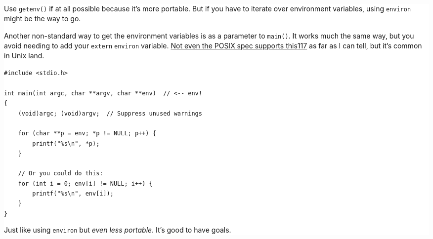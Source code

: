 Use `getenv()` if at all possible because it’s more portable. But if you have to iterate over environment variables, using `environ` might be the way to go.

Another non-standard way to get the environment variables is as a parameter to `main()`. It works much the same way, but you avoid needing to add your `extern` `environ` variable. [Not even the POSIX spec supports this](https://pubs.opengroup.org/onlinepubs/9699919799/functions/exec.html)[117](https://beej.us/guide/bgc/html/split/footnotes.html#fn117) as far as I can tell, but it’s common in Unix land.

```
#include <stdio.h>

int main(int argc, char **argv, char **env)  // <-- env!
{
    (void)argc; (void)argv;  // Suppress unused warnings

    for (char **p = env; *p != NULL; p++) {
        printf("%s\n", *p);
    }

    // Or you could do this:
    for (int i = 0; env[i] != NULL; i++) {
        printf("%s\n", env[i]);
    }
}
```

Just like using `environ` but _even less portable_. It’s good to have goals.